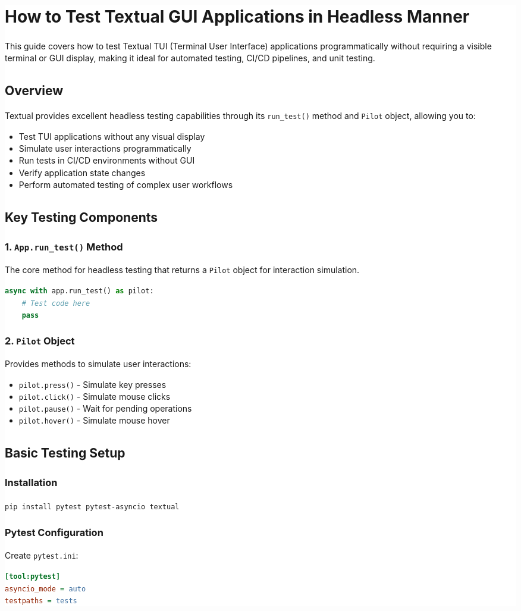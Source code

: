 # How to Test Textual GUI Applications in Headless Manner

This guide covers how to test Textual TUI (Terminal User Interface) applications programmatically without requiring a visible terminal or GUI display, making it ideal for automated testing, CI/CD pipelines, and unit testing.

## Overview

Textual provides excellent headless testing capabilities through its `run_test()` method and `Pilot` object, allowing you to:

- Test TUI applications without any visual display
- Simulate user interactions programmatically 
- Run tests in CI/CD environments without GUI
- Verify application state changes
- Perform automated testing of complex user workflows

## Key Testing Components

### 1. `App.run_test()` Method

The core method for headless testing that returns a `Pilot` object for interaction simulation.

```python
async with app.run_test() as pilot:
    # Test code here
    pass
```

### 2. `Pilot` Object

Provides methods to simulate user interactions:

- `pilot.press()` - Simulate key presses
- `pilot.click()` - Simulate mouse clicks
- `pilot.pause()` - Wait for pending operations
- `pilot.hover()` - Simulate mouse hover

## Basic Testing Setup

### Installation

```bash
pip install pytest pytest-asyncio textual
```

### Pytest Configuration

Create `pytest.ini`:

```ini
[tool:pytest]
asyncio_mode = auto
testpaths = tests
```
